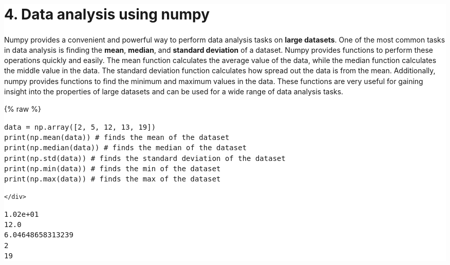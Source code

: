 
<div class="cell border-box-sizing text_cell rendered"><div class="inner_cell">
<div class="text_cell_render border-box-sizing rendered_html">
<h1 id="4.-Data-analysis-using-numpy">4. Data analysis using numpy<a class="anchor-link" href="#4.-Data-analysis-using-numpy"> </a></h1><p>Numpy provides a convenient and powerful way to perform data analysis tasks on <strong>large datasets</strong>. One of the most common tasks in data analysis is finding the <strong>mean</strong>, <strong>median</strong>, and <strong>standard deviation</strong> of a dataset. Numpy provides functions to perform these operations quickly and easily. The mean function calculates the average value of the data, while the median function calculates the middle value in the data. The standard deviation function calculates how spread out the data is from the mean. Additionally, numpy provides functions to find the minimum and maximum values in the data. These functions are very useful for gaining insight into the properties of large datasets and can be used for a wide range of data analysis tasks.</p>

</div>
</div>
</div>
    {% raw %}
    
<div class="cell border-box-sizing code_cell rendered">
<div class="input">

<div class="inner_cell">
    <div class="input_area">
<div class=" highlight hl-ipython3"><pre><span></span><span class="n">data</span> <span class="o">=</span> <span class="n">np</span><span class="o">.</span><span class="n">array</span><span class="p">([</span><span class="mi">2</span><span class="p">,</span> <span class="mi">5</span><span class="p">,</span> <span class="mi">12</span><span class="p">,</span> <span class="mi">13</span><span class="p">,</span> <span class="mi">19</span><span class="p">])</span>
<span class="nb">print</span><span class="p">(</span><span class="n">np</span><span class="o">.</span><span class="n">mean</span><span class="p">(</span><span class="n">data</span><span class="p">))</span> <span class="c1"># finds the mean of the dataset</span>
<span class="nb">print</span><span class="p">(</span><span class="n">np</span><span class="o">.</span><span class="n">median</span><span class="p">(</span><span class="n">data</span><span class="p">))</span> <span class="c1"># finds the median of the dataset</span>
<span class="nb">print</span><span class="p">(</span><span class="n">np</span><span class="o">.</span><span class="n">std</span><span class="p">(</span><span class="n">data</span><span class="p">))</span> <span class="c1"># finds the standard deviation of the dataset</span>
<span class="nb">print</span><span class="p">(</span><span class="n">np</span><span class="o">.</span><span class="n">min</span><span class="p">(</span><span class="n">data</span><span class="p">))</span> <span class="c1"># finds the min of the dataset</span>
<span class="nb">print</span><span class="p">(</span><span class="n">np</span><span class="o">.</span><span class="n">max</span><span class="p">(</span><span class="n">data</span><span class="p">))</span> <span class="c1"># finds the max of the dataset</span>
</pre></div>

    </div>
</div>
</div>

<div class="output_wrapper">
<div class="output">

<div class="output_area">

<div class="output_subarea output_stream output_stdout output_text">
<pre>1.02e+01
12.0
6.04648658313239
2
19
</pre>
</div>
</div>

</div>
</div>
